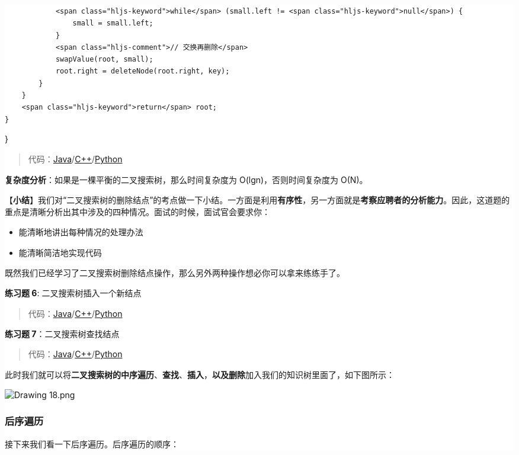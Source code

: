                 <span class="hljs-keyword">while</span> (small.left != <span class="hljs-keyword">null</span>) {
                    small = small.left;
                }
                <span class="hljs-comment">// 交换再删除</span>
                swapValue(root, small);
                root.right = deleteNode(root.right, key);
            }
        }
        <span class="hljs-keyword">return</span> root;
    }
}
</code></pre>
<blockquote data-nodeid="8123">
<p data-nodeid="8124">代码：<a href="https://github.com/lagoueduCol/Algorithm-Dryad/blob/main/06.Tree/450.%E5%88%A0%E9%99%A4%E4%BA%8C%E5%8F%89%E6%90%9C%E7%B4%A2%E6%A0%91%E4%B8%AD%E7%9A%84%E8%8A%82%E7%82%B9.java?fileGuid=xxQTRXtVcqtHK6j8" data-nodeid="9157">Java</a>/<a href="https://github.com/lagoueduCol/Algorithm-Dryad/blob/main/06.Tree/450.%E5%88%A0%E9%99%A4%E4%BA%8C%E5%8F%89%E6%90%9C%E7%B4%A2%E6%A0%91%E4%B8%AD%E7%9A%84%E8%8A%82%E7%82%B9.cpp?fileGuid=xxQTRXtVcqtHK6j8" data-nodeid="9161">C++</a>/<a href="https://github.com/lagoueduCol/Algorithm-Dryad/blob/main/06.Tree/450.%E5%88%A0%E9%99%A4%E4%BA%8C%E5%8F%89%E6%90%9C%E7%B4%A2%E6%A0%91%E4%B8%AD%E7%9A%84%E8%8A%82%E7%82%B9.py?fileGuid=xxQTRXtVcqtHK6j8" data-nodeid="9165">Python</a></p>
</blockquote>
<p data-nodeid="8125"><strong data-nodeid="9170">复杂度分析</strong>：如果是一棵平衡的二叉搜索树，那么时间复杂度为 O(lgn)，否则时间复杂度为 O(N)。</p>
<p data-nodeid="8126">【<strong data-nodeid="9184">小结</strong>】我们对“二叉搜索树的删除结点”的考点做一下小结。一方面是利用<strong data-nodeid="9185">有序性</strong>，另一方面就是<strong data-nodeid="9186">考察应聘者的分析能力</strong>。因此，这道题的重点是清晰分析出其中涉及的四种情况。面试的时候，面试官会要求你：</p>
<ul data-nodeid="8127">
<li data-nodeid="8128">
<p data-nodeid="8129">能清晰地讲出每种情况的处理办法</p>
</li>
<li data-nodeid="8130">
<p data-nodeid="8131">能清晰简洁地实现代码</p>
</li>
</ul>
<p data-nodeid="8132">既然我们已经学习了二叉搜索树删除结点操作，那么另外两种操作想必你可以拿来练练手了。</p>
<p data-nodeid="8133"><strong data-nodeid="9194">练习题 6</strong>: 二叉搜索树插入一个新结点</p>
<blockquote data-nodeid="8134">
<p data-nodeid="8135">代码：<a href="https://github.com/lagoueduCol/Algorithm-Dryad/blob/main/06.Tree/701.%E4%BA%8C%E5%8F%89%E6%90%9C%E7%B4%A2%E6%A0%91%E4%B8%AD%E7%9A%84%E6%8F%92%E5%85%A5%E6%93%8D%E4%BD%9C.java?fileGuid=xxQTRXtVcqtHK6j8" data-nodeid="9198">Java</a>/<a href="https://github.com/lagoueduCol/Algorithm-Dryad/blob/main/06.Tree/701.%E4%BA%8C%E5%8F%89%E6%90%9C%E7%B4%A2%E6%A0%91%E4%B8%AD%E7%9A%84%E6%8F%92%E5%85%A5%E6%93%8D%E4%BD%9C.jcpp?fileGuid=xxQTRXtVcqtHK6j8" data-nodeid="9202">C++</a>/<a href="https://github.com/lagoueduCol/Algorithm-Dryad/blob/main/06.Tree/701.%E4%BA%8C%E5%8F%89%E6%90%9C%E7%B4%A2%E6%A0%91%E4%B8%AD%E7%9A%84%E6%8F%92%E5%85%A5%E6%93%8D%E4%BD%9C.py?fileGuid=xxQTRXtVcqtHK6j8" data-nodeid="9206">Python</a></p>
</blockquote>
<p data-nodeid="8136"><strong data-nodeid="9211">练习题 7</strong>：二叉搜索树查找结点</p>
<blockquote data-nodeid="8137">
<p data-nodeid="8138">代码：<a href="https://github.com/lagoueduCol/Algorithm-Dryad/blob/main/06.Tree/700.%E4%BA%8C%E5%8F%89%E6%90%9C%E7%B4%A2%E6%A0%91%E4%B8%AD%E7%9A%84%E6%90%9C%E7%B4%A2.java?fileGuid=xxQTRXtVcqtHK6j8" data-nodeid="9215">Java</a>/<a href="https://github.com/lagoueduCol/Algorithm-Dryad/blob/main/06.Tree/700.%E4%BA%8C%E5%8F%89%E6%90%9C%E7%B4%A2%E6%A0%91%E4%B8%AD%E7%9A%84%E6%90%9C%E7%B4%A2.cpp?fileGuid=xxQTRXtVcqtHK6j8" data-nodeid="9219">C++</a>/<a href="https://github.com/lagoueduCol/Algorithm-Dryad/blob/main/06.Tree/700.%E4%BA%8C%E5%8F%89%E6%90%9C%E7%B4%A2%E6%A0%91%E4%B8%AD%E7%9A%84%E6%90%9C%E7%B4%A2.py?fileGuid=xxQTRXtVcqtHK6j8" data-nodeid="9223">Python</a></p>
</blockquote>
<p data-nodeid="8139">此时我们就可以将<strong data-nodeid="9241">二叉搜索树的中序遍历</strong>、<strong data-nodeid="9242">查找</strong>、<strong data-nodeid="9243">插入</strong>，<strong data-nodeid="9244">以及删除</strong>加入我们的知识树里面了，如下图所示：</p>
<p data-nodeid="8140"><img src="https://s0.lgstatic.com/i/image6/M00/1F/40/CioPOWBRtcGAHdsVAAD8g3mqZEQ373.png" alt="Drawing 18.png" data-nodeid="9247"></p>
<h3 data-nodeid="8141">后序遍历</h3>
<p data-nodeid="8142">接下来我们看一下后序遍历。后序遍历的顺序：</p>